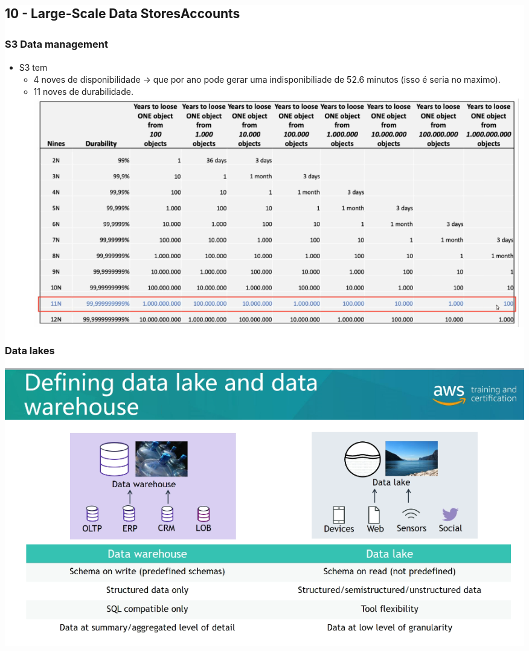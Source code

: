 
## 10 - Large-Scale Data StoresAccounts


### S3 Data management

- S3 tem
  - 4 noves de disponibilidade -> que por ano pode gerar uma indisponibiliade de 52.6 minutos (isso é seria no maximo).
  - 11 noves de durabilidade.
![image-20211015112244613](assets/image-20211015112244613.png)

### Data lakes

![image-20211015115507396](assets/image-20211015115507396.png)

